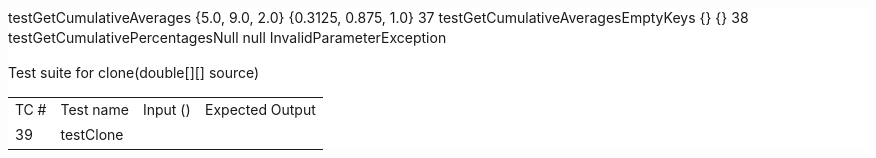    </td>
   <td>testGetCumulativeAverages
   </td>
   <td>{5.0, 9.0, 2.0}
   </td>
   <td>{0.3125, 0.875, 1.0}
   </td>
  </tr>
  <tr>
   <td>37
   </td>
   <td>testGetCumulativeAveragesEmptyKeys
   </td>
   <td>{}
   </td>
   <td>{}
   </td>
  </tr>
  <tr>
   <td>38
   </td>
   <td>testGetCumulativePercentagesNull
   </td>
   <td>null
   </td>
   <td>InvalidParameterException
   </td>
  </tr>
</table>


Test suite for clone(double[][] source)


<table>
  <tr>
   <td>TC #
   </td>
   <td>Test name
   </td>
   <td>Input ()
   </td>
   <td>Expected Output
   </td>
  </tr>
  <tr>
   <td>39
   </td>
   <td>testClone
   </td>
   <td>
   </td>
   <td>
   </td>
  </tr>
</table>
